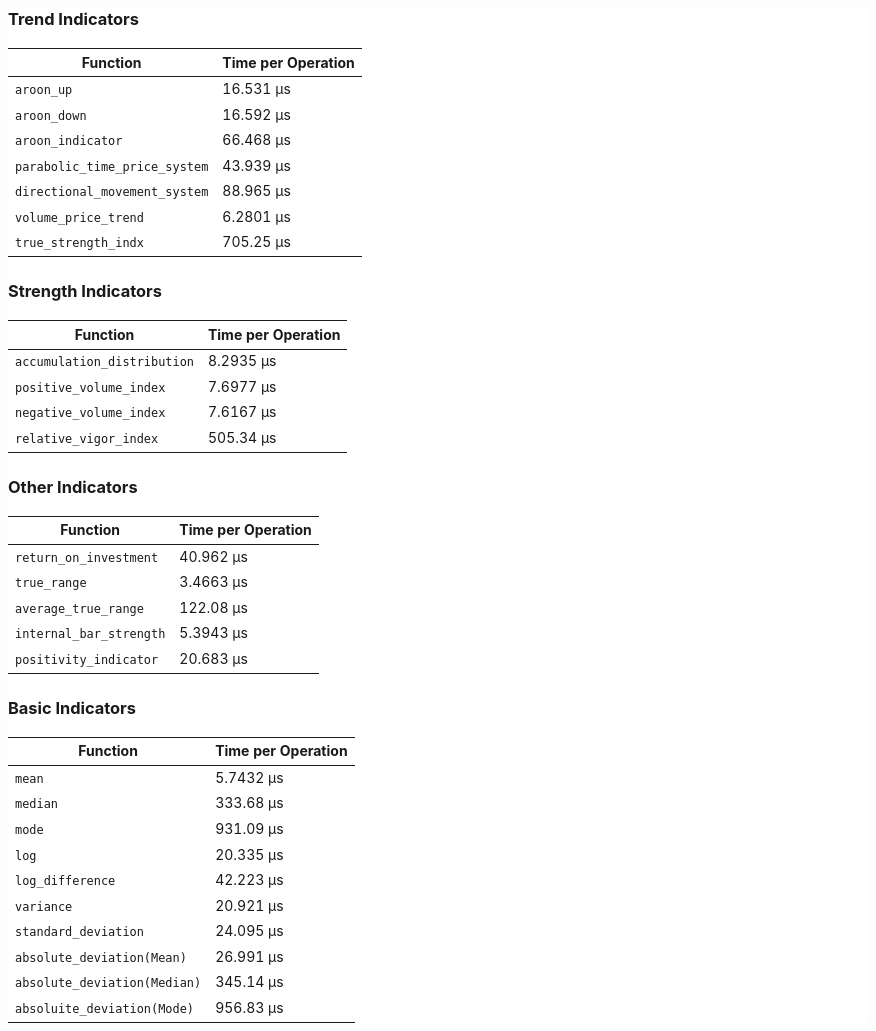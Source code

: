 ### Trend Indicators

| Function                                      | Time per Operation |
|-----------------------------------------------|--------------------|
| `aroon_up`                                    | 16.531 µs          |
| `aroon_down`                                  | 16.592 µs          |
| `aroon_indicator`                             | 66.468 µs          |
| `parabolic_time_price_system`                 | 43.939 µs          |
| `directional_movement_system`                 | 88.965 µs          |
| `volume_price_trend`                          | 6.2801 µs          |
| `true_strength_indx`                          | 705.25 µs          |

### Strength Indicators

| Function                                      | Time per Operation |
|-----------------------------------------------|--------------------|
| `accumulation_distribution`                   | 8.2935 µs          |
| `positive_volume_index`                       | 7.6977 µs          |
| `negative_volume_index`                       | 7.6167 µs          |
| `relative_vigor_index`                        | 505.34 µs          |

### Other Indicators

| Function                                      | Time per Operation |
|-----------------------------------------------|--------------------|
| `return_on_investment`                        | 40.962 µs          |
| `true_range`                                  | 3.4663 µs          |
| `average_true_range`                          | 122.08 µs          |
| `internal_bar_strength`                       | 5.3943 µs          |
| `positivity_indicator`                        | 20.683 µs          |

### Basic Indicators

| Function                                      | Time per Operation |
|-----------------------------------------------|--------------------|
| `mean`                                        | 5.7432 µs          |
| `median`                                      | 333.68 µs          |
| `mode`                                        | 931.09 µs          |
| `log`                                         | 20.335 µs          |
| `log_difference`                              | 42.223 µs          |
| `variance`                                    | 20.921 µs          |
| `standard_deviation`                          | 24.095 µs          |
| `absolute_deviation(Mean)`                    | 26.991 µs          |
| `absolute_deviation(Median)`                  | 345.14 µs          |
| `absoluite_deviation(Mode)`                   | 956.83 µs          |
